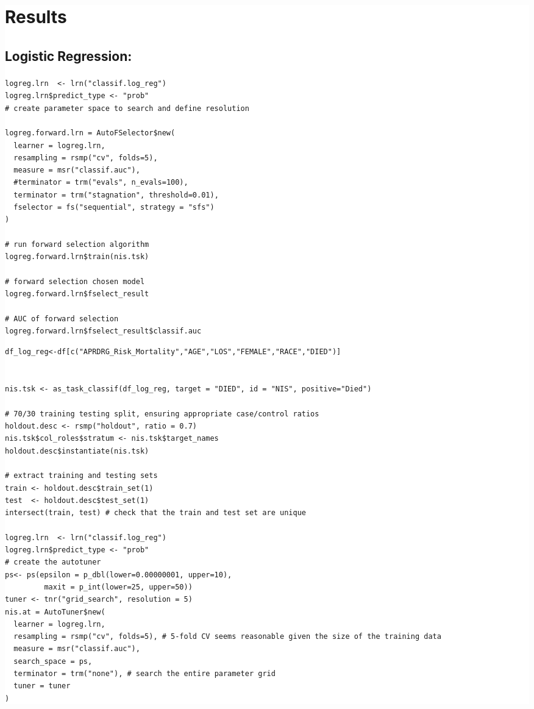 ```{r include=FALSE}
```


# Results
## Logistic Regression:<br />

```{r include=FALSE}
logreg.lrn  <- lrn("classif.log_reg")
logreg.lrn$predict_type <- "prob"
# create parameter space to search and define resolution

logreg.forward.lrn = AutoFSelector$new(
  learner = logreg.lrn,
  resampling = rsmp("cv", folds=5),
  measure = msr("classif.auc"),
  #terminator = trm("evals", n_evals=100),
  terminator = trm("stagnation", threshold=0.01),
  fselector = fs("sequential", strategy = "sfs")
)

# run forward selection algorithm
logreg.forward.lrn$train(nis.tsk)

# forward selection chosen model
logreg.forward.lrn$fselect_result

# AUC of forward selection
logreg.forward.lrn$fselect_result$classif.auc

```

 
```{r include=FALSE}
df_log_reg<-df[c("APRDRG_Risk_Mortality","AGE","LOS","FEMALE","RACE","DIED")]


nis.tsk <- as_task_classif(df_log_reg, target = "DIED", id = "NIS", positive="Died")

# 70/30 training testing split, ensuring appropriate case/control ratios
holdout.desc <- rsmp("holdout", ratio = 0.7)
nis.tsk$col_roles$stratum <- nis.tsk$target_names
holdout.desc$instantiate(nis.tsk)

# extract training and testing sets
train <- holdout.desc$train_set(1)
test  <- holdout.desc$test_set(1)
intersect(train, test) # check that the train and test set are unique

logreg.lrn  <- lrn("classif.log_reg")
logreg.lrn$predict_type <- "prob"
# create the autotuner
ps<- ps(epsilon = p_dbl(lower=0.00000001, upper=10),
         maxit = p_int(lower=25, upper=50))
tuner <- tnr("grid_search", resolution = 5)
nis.at = AutoTuner$new(
  learner = logreg.lrn,
  resampling = rsmp("cv", folds=5), # 5-fold CV seems reasonable given the size of the training data
  measure = msr("classif.auc"),
  search_space = ps,
  terminator = trm("none"), # search the entire parameter grid
  tuner = tuner
)
```